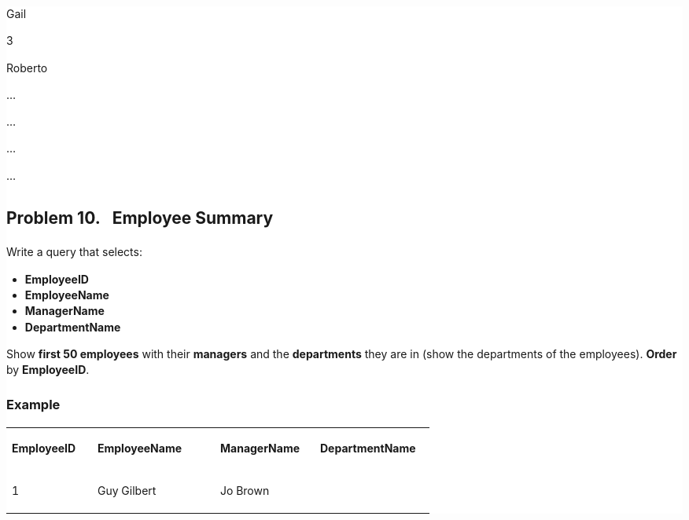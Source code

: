 <td width="95">
<p>Gail</p>
</td>
<td width="95">
<p>3</p>
</td>
<td width="113">
<p>Roberto</p>
</td>
</tr>
<tr>
<td width="95">
<p>&hellip;</p>
</td>
<td width="95">
<p>&hellip;</p>
</td>
<td width="95">
<p>&hellip;</p>
</td>
<td width="113">
<p>&hellip;</p>
</td>
</tr>
</tbody>
</table>
<h2>Problem 10.&nbsp;&nbsp; Employee Summary</h2>
<p>Write a query that selects:</p>
<ul>
<li><strong>EmployeeID</strong></li>
<li><strong>EmployeeName</strong></li>
<li><strong>ManagerName</strong></li>
<li><strong>DepartmentName</strong></li>
</ul>
<p>Show <strong>first 50 employees</strong> with their <strong>managers</strong> and the <strong>departments</strong> they are in (show the departments of the employees). <strong>Order</strong> by <strong>EmployeeID</strong>.</p>
<h3>Example</h3>
<table>
<tbody>
<tr>
<td width="95">
<p><strong>EmployeeID</strong></p>
</td>
<td width="142">
<p><strong>EmployeeName</strong></p>
</td>
<td width="113">
<p><strong>ManagerName</strong></p>
</td>
<td width="132">
<p><strong>DepartmentName</strong></p>
</td>
</tr>
<tr>
<td width="95">
<p>1</p>
</td>
<td width="142">
<p>Guy Gilbert</p>
</td>
<td width="113">
<p>Jo Brown</p>
</td>
